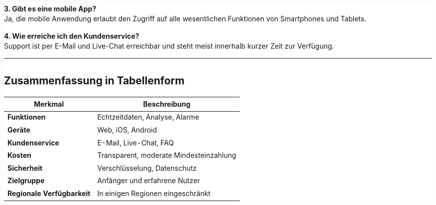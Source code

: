 **3. Gibt es eine mobile App?**  
Ja, die mobile Anwendung erlaubt den Zugriff auf alle wesentlichen Funktionen von Smartphones und Tablets.

**4. Wie erreiche ich den Kundenservice?**  
Support ist per E-Mail und Live-Chat erreichbar und steht meist innerhalb kurzer Zeit zur Verfügung.

---

## Zusammenfassung in Tabellenform

| Merkmal                      | Beschreibung                              |
|------------------------------|------------------------------------------|
| **Funktionen**               | Echtzeitdaten, Analyse, Alarme           |
| **Geräte**                  | Web, iOS, Android                        |
| **Kundenservice**           | E-Mail, Live-Chat, FAQ                   |
| **Kosten**                  | Transparent, moderate Mindesteinzahlung |
| **Sicherheit**              | Verschlüsselung, Datenschutz             |
| **Zielgruppe**              | Anfänger und erfahrene Nutzer            |
| **Regionale Verfügbarkeit** | In einigen Regionen eingeschränkt       |